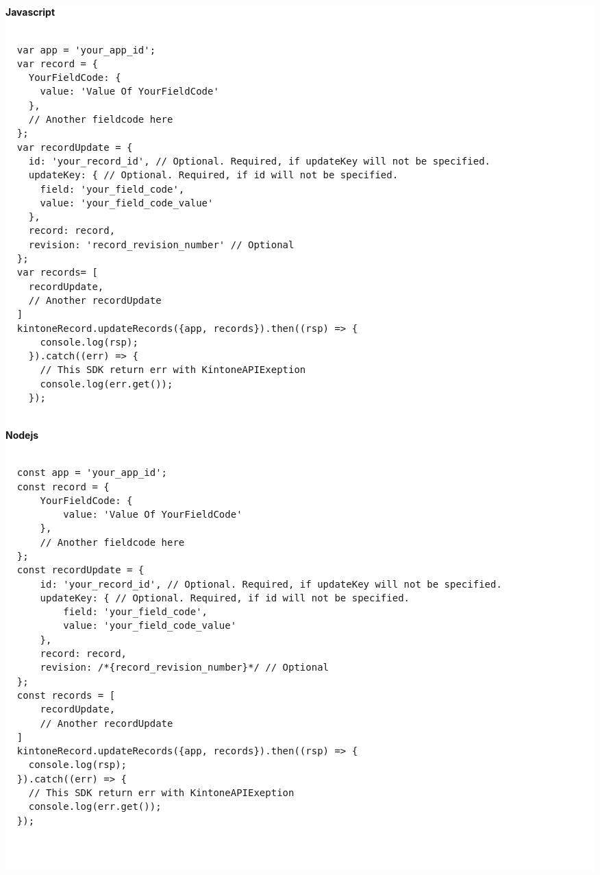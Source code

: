 <strong class="tab-name">Javascript</strong>

<pre class="inline-code">

  var app = 'your_app_id';
  var record = {
    YourFieldCode: {
      value: 'Value Of YourFieldCode'
    },
    // Another fieldcode here
  };
  var recordUpdate = {
    id: 'your_record_id', // Optional. Required, if updateKey will not be specified.
    updateKey: { // Optional. Required, if id will not be specified.
      field: 'your_field_code',
      value: 'your_field_code_value'
    },
    record: record,
    revision: 'record_revision_number' // Optional
  };
  var records= [
    recordUpdate,
    // Another recordUpdate
  ]
  kintoneRecord.updateRecords({app, records}).then((rsp) => {
      console.log(rsp);
    }).catch((err) => {
      // This SDK return err with KintoneAPIExeption
      console.log(err.get());
    });

</pre>

<strong class="tab-name">Nodejs</strong>

<pre class="inline-code">

  const app = 'your_app_id';
  const record = {
      YourFieldCode: {
          value: 'Value Of YourFieldCode'
      },
      // Another fieldcode here
  };
  const recordUpdate = {
      id: 'your_record_id', // Optional. Required, if updateKey will not be specified.
      updateKey: { // Optional. Required, if id will not be specified.
          field: 'your_field_code',
          value: 'your_field_code_value'
      },
      record: record,
      revision: /*{record_revision_number}*/ // Optional
  };
  const records = [
      recordUpdate,
      // Another recordUpdate
  ]
  kintoneRecord.updateRecords({app, records}).then((rsp) => {
    console.log(rsp);
  }).catch((err) => {
    // This SDK return err with KintoneAPIExeption
    console.log(err.get());
  });
